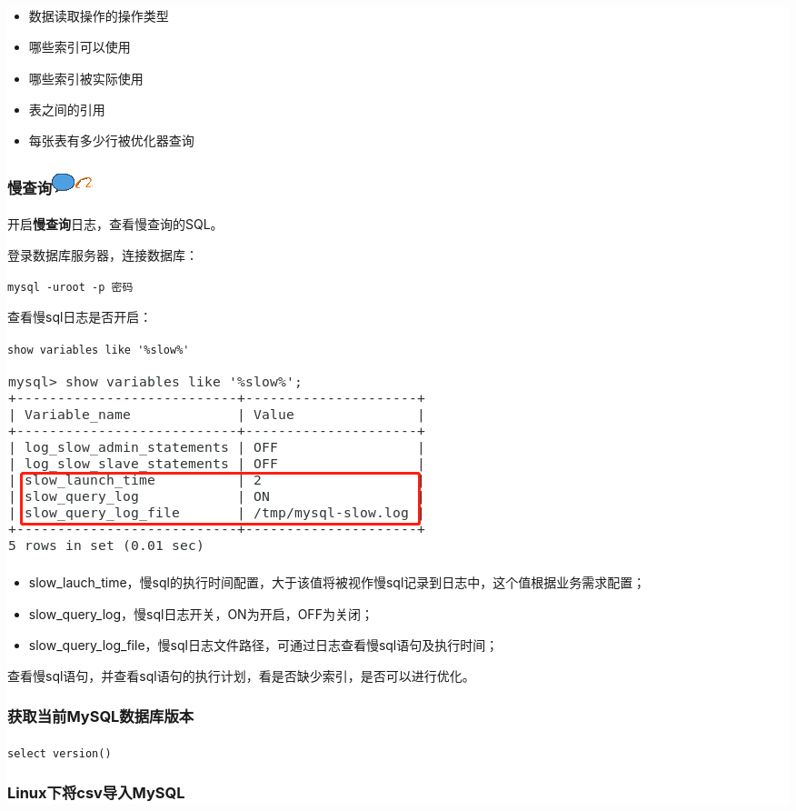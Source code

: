 - 数据读取操作的操作类型

- 哪些索引可以使用

- 哪些索引被实际使用

- 表之间的引用

- 每张表有多少行被优化器查询

### 慢查询<img src="./icons/bbbbzxlb.gif" /><img src="./icons/alibaba.gif" />

开启**慢查询**日志，查看慢查询的SQL。

登录数据库服务器，连接数据库：

```shell
mysql -uroot -p 密码
```

查看慢sql日志是否开启：

```mysql
show variables like '%slow%'
```

<img src="./images/DBA101032.png" />

- slow_lauch_time，慢sql的执行时间配置，大于该值将被视作慢sql记录到日志中，这个值根据业务需求配置；

- slow_query_log，慢sql日志开关，ON为开启，OFF为关闭；

- slow_query_log_file，慢sql日志文件路径，可通过日志查看慢sql语句及执行时间；

查看慢sql语句，并查看sql语句的执行计划，看是否缺少索引，是否可以进行优化。

### 获取当前MySQL数据库版本

```mysql
select version()
```

### Linux下将csv导入MySQL
